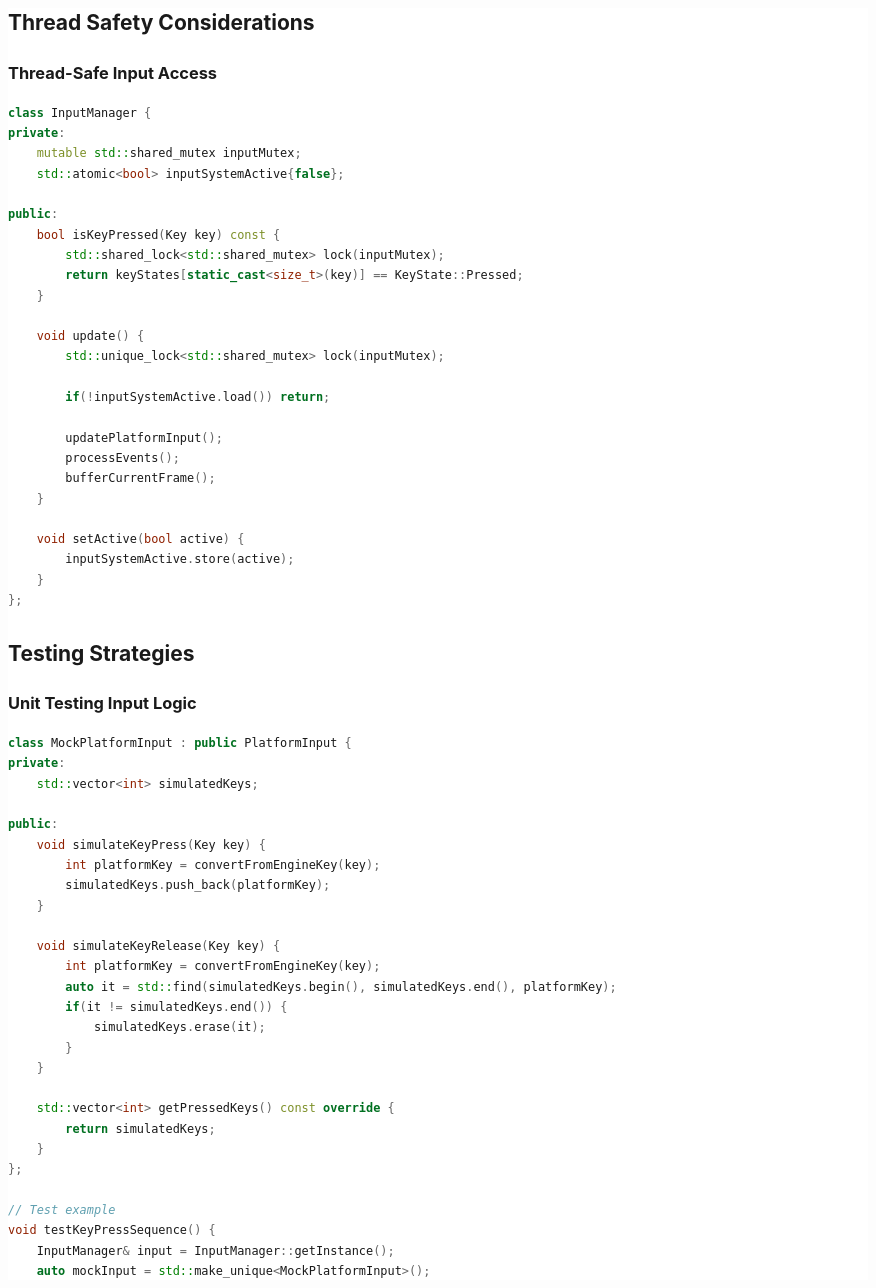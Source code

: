 ## Thread Safety Considerations

### Thread-Safe Input Access
```cpp
class InputManager {
private:
    mutable std::shared_mutex inputMutex;
    std::atomic<bool> inputSystemActive{false};
    
public:
    bool isKeyPressed(Key key) const {
        std::shared_lock<std::shared_mutex> lock(inputMutex);
        return keyStates[static_cast<size_t>(key)] == KeyState::Pressed;
    }
    
    void update() {
        std::unique_lock<std::shared_mutex> lock(inputMutex);
        
        if(!inputSystemActive.load()) return;
        
        updatePlatformInput();
        processEvents();
        bufferCurrentFrame();
    }
    
    void setActive(bool active) {
        inputSystemActive.store(active);
    }
};
```

## Testing Strategies

### Unit Testing Input Logic
```cpp
class MockPlatformInput : public PlatformInput {
private:
    std::vector<int> simulatedKeys;
    
public:
    void simulateKeyPress(Key key) {
        int platformKey = convertFromEngineKey(key);
        simulatedKeys.push_back(platformKey);
    }
    
    void simulateKeyRelease(Key key) {
        int platformKey = convertFromEngineKey(key);
        auto it = std::find(simulatedKeys.begin(), simulatedKeys.end(), platformKey);
        if(it != simulatedKeys.end()) {
            simulatedKeys.erase(it);
        }
    }
    
    std::vector<int> getPressedKeys() const override {
        return simulatedKeys;
    }
};

// Test example
void testKeyPressSequence() {
    InputManager& input = InputManager::getInstance();
    auto mockInput = std::make_unique<MockPlatformInput>();
```